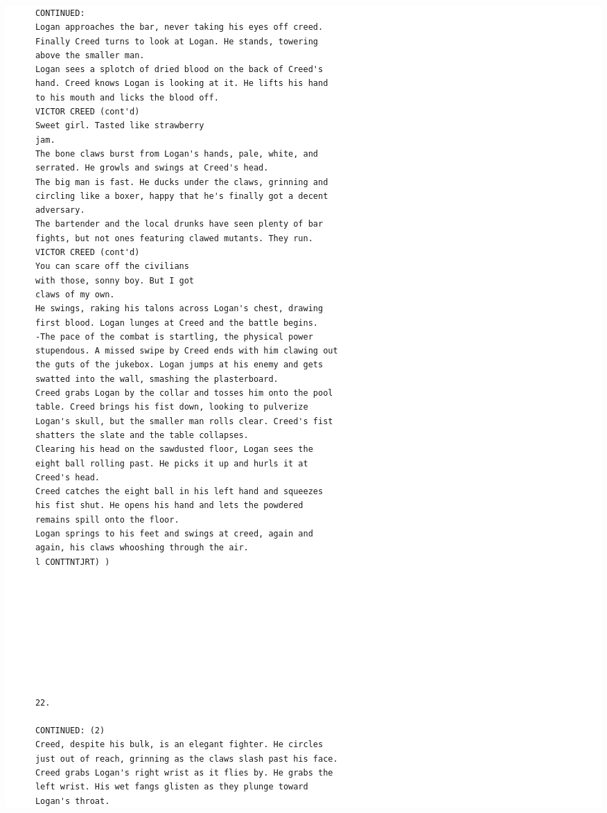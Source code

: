           CONTINUED:
          Logan approaches the bar, never taking his eyes off creed.
          Finally Creed turns to look at Logan. He stands, towering
          above the smaller man.
          Logan sees a splotch of dried blood on the back of Creed's
          hand. Creed knows Logan is looking at it. He lifts his hand
          to his mouth and licks the blood off.
          VICTOR CREED (cont'd)
          Sweet girl. Tasted like strawberry
          jam.
          The bone claws burst from Logan's hands, pale, white, and
          serrated. He growls and swings at Creed's head.
          The big man is fast. He ducks under the claws, grinning and
          circling like a boxer, happy that he's finally got a decent
          adversary.
          The bartender and the local drunks have seen plenty of bar
          fights, but not ones featuring clawed mutants. They run.
          VICTOR CREED (cont'd)
          You can scare off the civilians
          with those, sonny boy. But I got
          claws of my own.
          He swings, raking his talons across Logan's chest, drawing
          first blood. Logan lunges at Creed and the battle begins.
          -The pace of the combat is startling, the physical power
          stupendous. A missed swipe by Creed ends with him clawing out
          the guts of the jukebox. Logan jumps at his enemy and gets
          swatted into the wall, smashing the plasterboard.
          Creed grabs Logan by the collar and tosses him onto the pool
          table. Creed brings his fist down, looking to pulverize
          Logan's skull, but the smaller man rolls clear. Creed's fist
          shatters the slate and the table collapses.
          Clearing his head on the sawdusted floor, Logan sees the
          eight ball rolling past. He picks it up and hurls it at
          Creed's head.
          Creed catches the eight ball in his left hand and squeezes
          his fist shut. He opens his hand and lets the powdered
          remains spill onto the floor.
          Logan springs to his feet and swings at creed, again and
          again, his claws whooshing through the air.
          l CONTTNTJRT) )

          

          

          

          

          22.

          CONTINUED: (2)
          Creed, despite his bulk, is an elegant fighter. He circles
          just out of reach, grinning as the claws slash past his face.
          Creed grabs Logan's right wrist as it flies by. He grabs the
          left wrist. His wet fangs glisten as they plunge toward
          Logan's throat.
